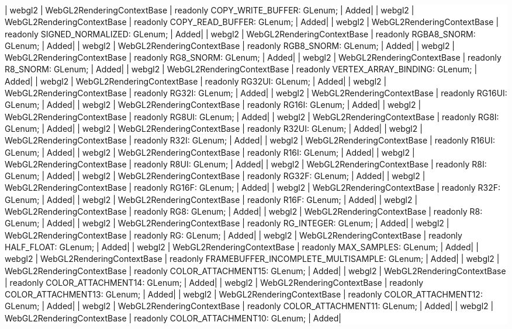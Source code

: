 | webgl2 | WebGL2RenderingContextBase | readonly COPY_WRITE_BUFFER: GLenum; | Added|
| webgl2 | WebGL2RenderingContextBase | readonly COPY_READ_BUFFER: GLenum; | Added|
| webgl2 | WebGL2RenderingContextBase | readonly SIGNED_NORMALIZED: GLenum; | Added|
| webgl2 | WebGL2RenderingContextBase | readonly RGBA8_SNORM: GLenum; | Added|
| webgl2 | WebGL2RenderingContextBase | readonly RGB8_SNORM: GLenum; | Added|
| webgl2 | WebGL2RenderingContextBase | readonly RG8_SNORM: GLenum; | Added|
| webgl2 | WebGL2RenderingContextBase | readonly R8_SNORM: GLenum; | Added|
| webgl2 | WebGL2RenderingContextBase | readonly VERTEX_ARRAY_BINDING: GLenum; | Added|
| webgl2 | WebGL2RenderingContextBase | readonly RG32UI: GLenum; | Added|
| webgl2 | WebGL2RenderingContextBase | readonly RG32I: GLenum; | Added|
| webgl2 | WebGL2RenderingContextBase | readonly RG16UI: GLenum; | Added|
| webgl2 | WebGL2RenderingContextBase | readonly RG16I: GLenum; | Added|
| webgl2 | WebGL2RenderingContextBase | readonly RG8UI: GLenum; | Added|
| webgl2 | WebGL2RenderingContextBase | readonly RG8I: GLenum; | Added|
| webgl2 | WebGL2RenderingContextBase | readonly R32UI: GLenum; | Added|
| webgl2 | WebGL2RenderingContextBase | readonly R32I: GLenum; | Added|
| webgl2 | WebGL2RenderingContextBase | readonly R16UI: GLenum; | Added|
| webgl2 | WebGL2RenderingContextBase | readonly R16I: GLenum; | Added|
| webgl2 | WebGL2RenderingContextBase | readonly R8UI: GLenum; | Added|
| webgl2 | WebGL2RenderingContextBase | readonly R8I: GLenum; | Added|
| webgl2 | WebGL2RenderingContextBase | readonly RG32F: GLenum; | Added|
| webgl2 | WebGL2RenderingContextBase | readonly RG16F: GLenum; | Added|
| webgl2 | WebGL2RenderingContextBase | readonly R32F: GLenum; | Added|
| webgl2 | WebGL2RenderingContextBase | readonly R16F: GLenum; | Added|
| webgl2 | WebGL2RenderingContextBase | readonly RG8: GLenum; | Added|
| webgl2 | WebGL2RenderingContextBase | readonly R8: GLenum; | Added|
| webgl2 | WebGL2RenderingContextBase | readonly RG_INTEGER: GLenum; | Added|
| webgl2 | WebGL2RenderingContextBase | readonly RG: GLenum; | Added|
| webgl2 | WebGL2RenderingContextBase | readonly HALF_FLOAT: GLenum; | Added|
| webgl2 | WebGL2RenderingContextBase | readonly MAX_SAMPLES: GLenum; | Added|
| webgl2 | WebGL2RenderingContextBase | readonly FRAMEBUFFER_INCOMPLETE_MULTISAMPLE: GLenum; | Added|
| webgl2 | WebGL2RenderingContextBase | readonly COLOR_ATTACHMENT15: GLenum; | Added|
| webgl2 | WebGL2RenderingContextBase | readonly COLOR_ATTACHMENT14: GLenum; | Added|
| webgl2 | WebGL2RenderingContextBase | readonly COLOR_ATTACHMENT13: GLenum; | Added|
| webgl2 | WebGL2RenderingContextBase | readonly COLOR_ATTACHMENT12: GLenum; | Added|
| webgl2 | WebGL2RenderingContextBase | readonly COLOR_ATTACHMENT11: GLenum; | Added|
| webgl2 | WebGL2RenderingContextBase | readonly COLOR_ATTACHMENT10: GLenum; | Added|